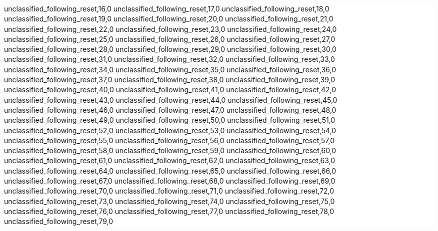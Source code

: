unclassified_following_reset,16,0
unclassified_following_reset,17,0
unclassified_following_reset,18,0
unclassified_following_reset,19,0
unclassified_following_reset,20,0
unclassified_following_reset,21,0
unclassified_following_reset,22,0
unclassified_following_reset,23,0
unclassified_following_reset,24,0
unclassified_following_reset,25,0
unclassified_following_reset,26,0
unclassified_following_reset,27,0
unclassified_following_reset,28,0
unclassified_following_reset,29,0
unclassified_following_reset,30,0
unclassified_following_reset,31,0
unclassified_following_reset,32,0
unclassified_following_reset,33,0
unclassified_following_reset,34,0
unclassified_following_reset,35,0
unclassified_following_reset,36,0
unclassified_following_reset,37,0
unclassified_following_reset,38,0
unclassified_following_reset,39,0
unclassified_following_reset,40,0
unclassified_following_reset,41,0
unclassified_following_reset,42,0
unclassified_following_reset,43,0
unclassified_following_reset,44,0
unclassified_following_reset,45,0
unclassified_following_reset,46,0
unclassified_following_reset,47,0
unclassified_following_reset,48,0
unclassified_following_reset,49,0
unclassified_following_reset,50,0
unclassified_following_reset,51,0
unclassified_following_reset,52,0
unclassified_following_reset,53,0
unclassified_following_reset,54,0
unclassified_following_reset,55,0
unclassified_following_reset,56,0
unclassified_following_reset,57,0
unclassified_following_reset,58,0
unclassified_following_reset,59,0
unclassified_following_reset,60,0
unclassified_following_reset,61,0
unclassified_following_reset,62,0
unclassified_following_reset,63,0
unclassified_following_reset,64,0
unclassified_following_reset,65,0
unclassified_following_reset,66,0
unclassified_following_reset,67,0
unclassified_following_reset,68,0
unclassified_following_reset,69,0
unclassified_following_reset,70,0
unclassified_following_reset,71,0
unclassified_following_reset,72,0
unclassified_following_reset,73,0
unclassified_following_reset,74,0
unclassified_following_reset,75,0
unclassified_following_reset,76,0
unclassified_following_reset,77,0
unclassified_following_reset,78,0
unclassified_following_reset,79,0